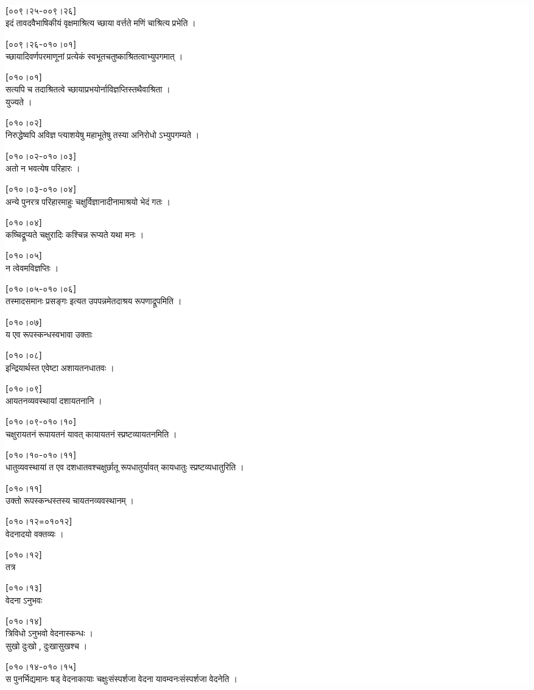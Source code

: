 [००९।२५-००९।२६]  
इदं तावदवैभाषिकीयं वृक्षमाश्रित्य च्छाया वर्त्तते मणिं चाश्रित्य प्रभेति ।  
  
[००९।२६-०१०।०१]  
च्छायादिवर्णपरमाणूनां प्रत्येकं स्वभूतचतुष्काश्रितत्वाभ्युपगमात् ।  
  
[०१०।०१]  
सत्यपि च तदाश्रितत्वे च्छायाप्रभयोर्नाविज्ञप्तिस्तथैवाश्रिता ।  
युज्यते ।  
  
[०१०।०२]  
निरुद्धेष्वपि अविज्ञ प्त्याशयेषु महाभूतेषु तस्या अनिरोधो ऽभ्युपगम्यते ।  
  
[०१०।०२-०१०।०३]  
अतो न भवत्येष परिहारः ।  
  
[०१०।०३-०१०।०४]  
अन्ये पुनरत्र परिहारमाहुः चक्षुर्विज्ञानादीनामाश्रयो भेदं गतः ।  
  
[०१०।०४]  
कष्चिद्रूप्यते चक्षुरादिः कश्चिन्न रूप्यते यथा मनः ।  
  
[०१०।०५]  
न त्वेवमविज्ञप्तिः ।  
  
[०१०।०५-०१०।०६]  
तस्मादसमानः प्रसङ्गः इत्यत उपपन्नमेतदाश्रय रूपणाद्रूपमिति ।  
  
[०१०।०७]  
य एव रूपस्कन्धस्वभावा उक्ताः  
  
[०१०।०८]  
     इन्द्रियार्थस्त एवेष्टा अशायतनधातवः ।  
  
[०१०।०९]  
आयतनव्यवस्थायां दशायतनानि ।  
  
[०१०।०९-०१०।१०]  
चक्षुरायतनं रूपायतनं यावत् कायायतनं स्प्रष्टव्यायतनमिति ।  
  
[०१०।१०-०१०।११]  
धातुव्यवस्थायां त एव दशधातवश्चक्षुर्छातू रूपधातुर्यावत् कायधातुः स्प्रष्टव्यधातुरिति ।  
  
[०१०।११]  
उक्तो रूपस्कन्धस्तस्य चायतनव्यवस्थानम् ।  
  
[०१०।१२=०१०१२]  
वेदनादयो वक्तव्यः ।  
  
[०१०।१२]  
तत्र  
  
[०१०।१३]  
     वेदना ऽनुभवः   
  
[०१०।१४]  
त्रिविधो ऽनुभवो वेदनास्कन्धः ।  
सुखो दुःखो , दुःखासुखश्च ।  
  
[०१०।१४-०१०।१५]  
स पुनर्भिद्यमानः षड् वेदनाकायाः चक्षुःसंस्पर्शजा वेदना यावम्वनःसंस्पर्शजा वेदनेति ।  
  